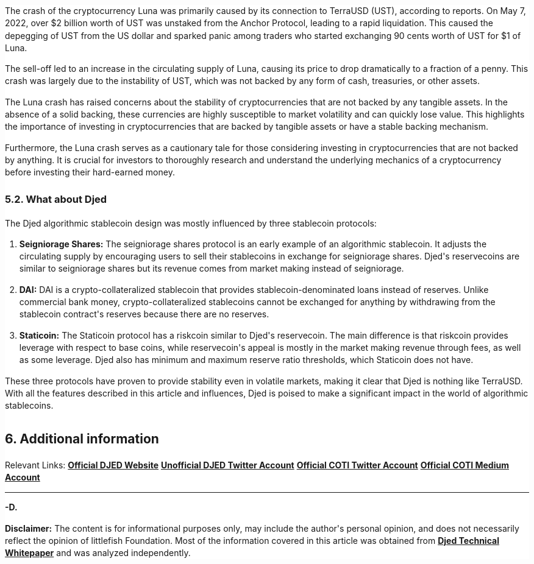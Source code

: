 The crash of the cryptocurrency Luna was primarily caused by its connection to TerraUSD (UST), according to reports. On May 7, 2022, over $2 billion worth of UST was unstaked from the Anchor Protocol, leading to a rapid liquidation. This caused the depegging of UST from the US dollar and sparked panic among traders who started exchanging 90 cents worth of UST for $1 of Luna.

The sell-off led to an increase in the circulating supply of Luna, causing its price to drop dramatically to a fraction of a penny. This crash was largely due to the instability of UST, which was not backed by any form of cash, treasuries, or other assets.

The Luna crash has raised concerns about the stability of cryptocurrencies that are not backed by any tangible assets. In the absence of a solid backing, these currencies are highly susceptible to market volatility and can quickly lose value. This highlights the importance of investing in cryptocurrencies that are backed by tangible assets or have a stable backing mechanism.

Furthermore, the Luna crash serves as a cautionary tale for those considering investing in cryptocurrencies that are not backed by anything. It is crucial for investors to thoroughly research and understand the underlying mechanics of a cryptocurrency before investing their hard-earned money.

### 5.2. What about Djed

The Djed algorithmic stablecoin design was mostly influenced by three stablecoin protocols:

1. **Seigniorage Shares:** The seigniorage shares protocol is an early example of an algorithmic stablecoin. It adjusts the circulating supply by encouraging users to sell their stablecoins in exchange for seigniorage shares. Djed's reservecoins are similar to seigniorage shares but its revenue comes from market making instead of seigniorage.

2. **DAI:** DAI is a crypto-collateralized stablecoin that provides stablecoin-denominated loans instead of reserves. Unlike commercial bank money, crypto-collateralized stablecoins cannot be exchanged for anything by withdrawing from the stablecoin contract's reserves because there are no reserves.

3. **Staticoin:** The Staticoin protocol has a riskcoin similar to Djed's reservecoin. The main difference is that riskcoin provides leverage with respect to base coins, while reservecoin's appeal is mostly in the market making revenue through fees, as well as some leverage. Djed also has minimum and maximum reserve ratio thresholds, which Staticoin does not have.

These three protocols have proven to provide stability even in volatile markets, making it clear that Djed is nothing like TerraUSD. With all the features described in this article and influences, Djed is poised to make a significant impact in the world of algorithmic stablecoins.

## 6. Additional information

Relevant Links:
[**Official DJED Website**](https://djed.xyz/)
[**Unofficial DJED Twitter Account**](https://twitter.com/DjedStablecoin)
[**Official COTI Twitter Account**](https://twitter.com/COTInetwork?ref_src=twsrc%5Egoogle%7Ctwcamp%5Eserp%7Ctwgr%5Eauthor)
[**Official COTI Medium Account**](https://medium.com/@cotinetwork)

---
**-D.**

**Disclaimer:** The content is for informational purposes only, may include the author's personal opinion, and does not necessarily reflect the opinion of littlefish Foundation. Most of the information covered in this article was obtained from [**Djed Technical Whitepaper**](https://eprint.iacr.org/2021/1069.pdf) and was analyzed independently. 

